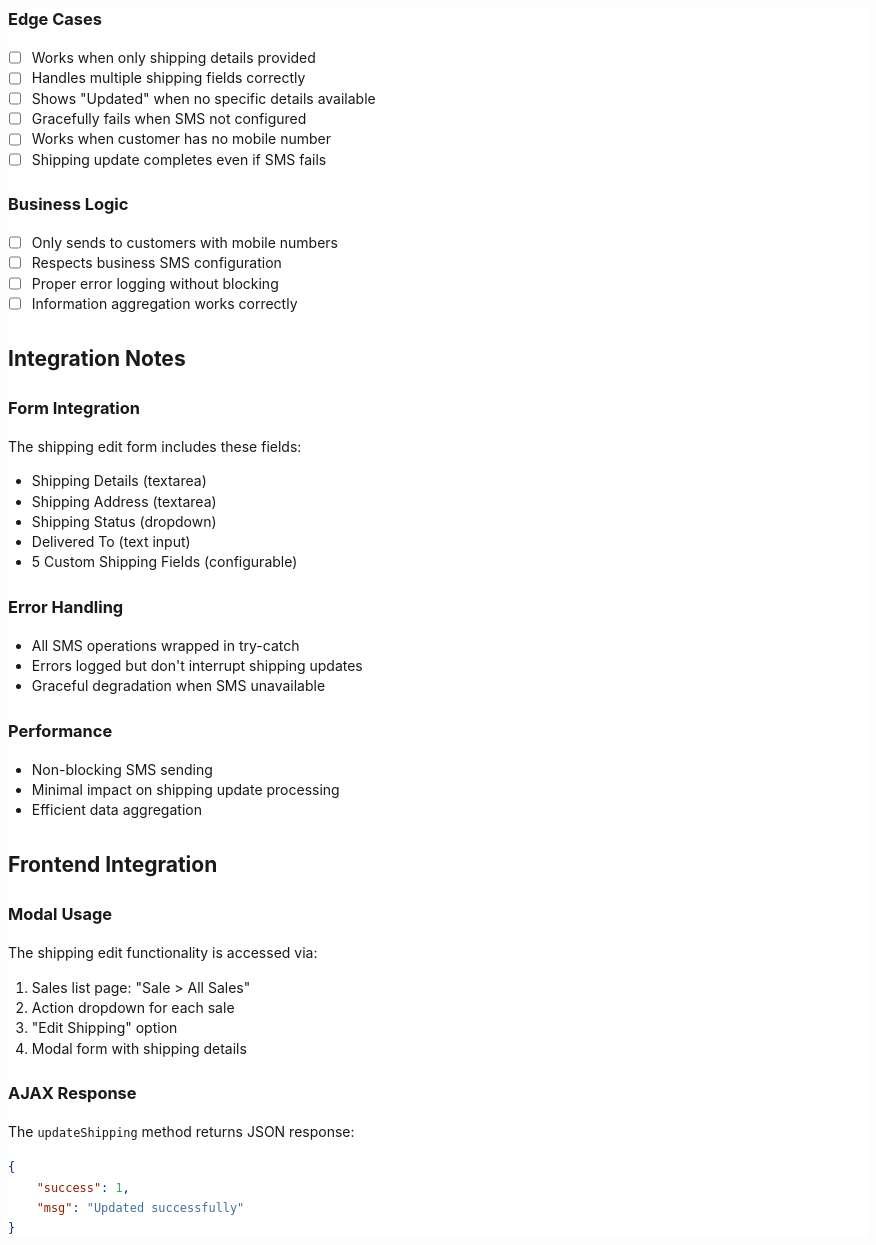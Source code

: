 ### Edge Cases
- [ ] Works when only shipping details provided
- [ ] Handles multiple shipping fields correctly
- [ ] Shows "Updated" when no specific details available
- [ ] Gracefully fails when SMS not configured
- [ ] Works when customer has no mobile number
- [ ] Shipping update completes even if SMS fails

### Business Logic
- [ ] Only sends to customers with mobile numbers
- [ ] Respects business SMS configuration
- [ ] Proper error logging without blocking
- [ ] Information aggregation works correctly

## Integration Notes

### Form Integration
The shipping edit form includes these fields:
- Shipping Details (textarea)
- Shipping Address (textarea)
- Shipping Status (dropdown)
- Delivered To (text input)
- 5 Custom Shipping Fields (configurable)

### Error Handling
- All SMS operations wrapped in try-catch
- Errors logged but don't interrupt shipping updates
- Graceful degradation when SMS unavailable

### Performance
- Non-blocking SMS sending
- Minimal impact on shipping update processing
- Efficient data aggregation

## Frontend Integration

### Modal Usage
The shipping edit functionality is accessed via:
1. Sales list page: "Sale > All Sales"
2. Action dropdown for each sale
3. "Edit Shipping" option
4. Modal form with shipping details

### AJAX Response
The `updateShipping` method returns JSON response:
```json
{
    "success": 1,
    "msg": "Updated successfully"
}
```
